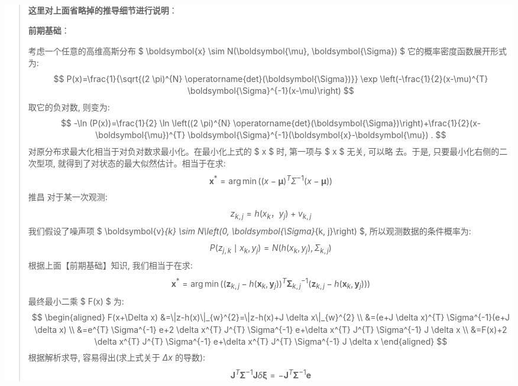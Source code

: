 > **这里对上面省略掉的推导细节进行说明**：
>
> **前期基础**：
>
> 考虑一个任意的高维高斯分布 $ \boldsymbol{x} \sim N(\boldsymbol{\mu}, \boldsymbol{\Sigma}) $ 它的概率密度函数展开形式为:
> $$
> P(x)=\frac{1}{\sqrt{(2 \pi)^{N} \operatorname{det}(\boldsymbol{\Sigma})}} \exp \left(-\frac{1}{2}(x-\mu)^{T} \boldsymbol{\Sigma}^{-1}(x-\mu)\right)
> $$
> 取它的负对数, 则变为:
> $$
> -\ln (P(x))=\frac{1}{2} \ln \left((2 \pi)^{N} \operatorname{det}(\boldsymbol{\Sigma})\right)+\frac{1}{2}(x-\boldsymbol{\mu})^{T} \boldsymbol{\Sigma}^{-1}(\boldsymbol{x}-\boldsymbol{\mu}) .
> $$
> 对原分布求最大化相当于对负对数求最小化。在最小化上式的 $ x $ 时, 第一项与 $ x $ 无关, 可以略 去。于是, 只要最小化右侧的二次型项, 就得到了对状态的最大似然估计。相当于在求:
> $$
> \boldsymbol{x}^{*}=\arg \min \left((x-\boldsymbol{\mu})^{T} \Sigma^{-1}(x-\boldsymbol{\mu})\right)
> $$
> 推昌
> 对于某一次观测:
> $$
> z_{k, j}=h\left(x_{k}， y_{j}\right)+v_{k, j}
> $$
> 我们假设了噪声项 $ \boldsymbol{v}_{k} \sim N\left(0, \boldsymbol{\Sigma}_{k, j}\right) $, 所以观测数据的条件概率为:
> $$
> P\left(z_{j, k} \mid x_{k}, y_{j}\right)=N\left(h\left(x_{k}, y_{j}\right), \Sigma_{k, j}\right)
> $$
> 根据上面【前期基础】知识, 我们相当于在求:
> $$
> \boldsymbol{x}^{*}=\arg \min \left(\left(\boldsymbol{z}_{k, j}-h\left(\boldsymbol{x}_{k}, \boldsymbol{y}_{j}\right)\right)^{T} \boldsymbol{\Sigma}_{k, j}^{-1}\left(\boldsymbol{z}_{k, j}-h\left(\boldsymbol{x}_{k}, \boldsymbol{y}_{j}\right)\right)\right)
> $$
> 最终最小二乘 $ F(x) $ 为:
> $$
> \begin{aligned}
> F(x+\Delta x) &=\|z-h(x)\|_{w}^{2}=\|z-h(x)+J \delta x\|_{w}^{2} \\
> &=(e+J \delta x)^{T} \Sigma^{-1}(e+J \delta x) \\
> &=e^{T} \Sigma^{-1} e+2 \delta x^{T} J^{T} \Sigma^{-1} e+\delta x^{T} J^{T} \Sigma^{-1} J \delta x \\
> &=F(x)+2 \delta x^{T} J^{T} \Sigma^{-1} e+\delta x^{T} J^{T} \Sigma^{-1} J \delta x
> \end{aligned}
> $$
> 根据解析求导, 容易得出(求上式关于 $\Delta x$ 的导数):
> $$
> \mathbf{J}^{T} \boldsymbol{\Sigma}^{-1} \mathbf{J} \delta \boldsymbol{\xi}=-\mathbf{J}^{T} \boldsymbol{\Sigma}^{-1} \mathbf{e}
> $$
> 

